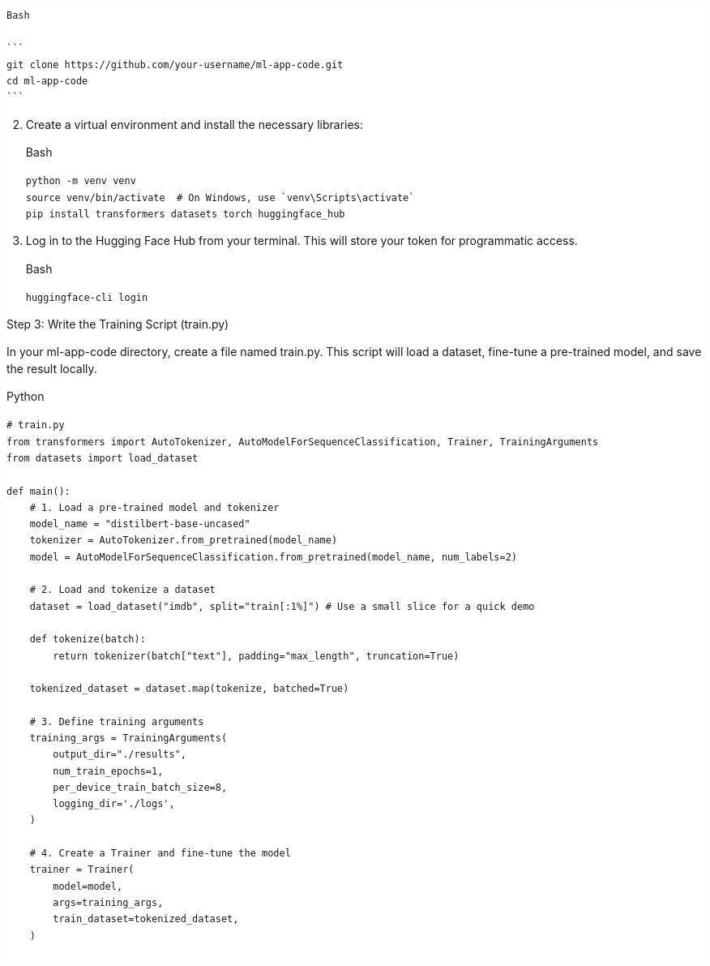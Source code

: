     Bash
    
    ```
    git clone https://github.com/your-username/ml-app-code.git
    cd ml-app-code
    ```
    
2. Create a virtual environment and install the necessary libraries:
    
    Bash
    
    ```
    python -m venv venv
    source venv/bin/activate  # On Windows, use `venv\Scripts\activate`
    pip install transformers datasets torch huggingface_hub
    ```
    
3. Log in to the Hugging Face Hub from your terminal. This will store your token for programmatic access.
    
    Bash
    
    ```
    huggingface-cli login
    ```
    

Step 3: Write the Training Script (train.py)

In your ml-app-code directory, create a file named train.py. This script will load a dataset, fine-tune a pre-trained model, and save the result locally.

Python

```
# train.py
from transformers import AutoTokenizer, AutoModelForSequenceClassification, Trainer, TrainingArguments
from datasets import load_dataset

def main():
    # 1. Load a pre-trained model and tokenizer
    model_name = "distilbert-base-uncased"
    tokenizer = AutoTokenizer.from_pretrained(model_name)
    model = AutoModelForSequenceClassification.from_pretrained(model_name, num_labels=2)

    # 2. Load and tokenize a dataset
    dataset = load_dataset("imdb", split="train[:1%]") # Use a small slice for a quick demo
    
    def tokenize(batch):
        return tokenizer(batch["text"], padding="max_length", truncation=True)
        
    tokenized_dataset = dataset.map(tokenize, batched=True)
    
    # 3. Define training arguments
    training_args = TrainingArguments(
        output_dir="./results",
        num_train_epochs=1,
        per_device_train_batch_size=8,
        logging_dir='./logs',
    )

    # 4. Create a Trainer and fine-tune the model
    trainer = Trainer(
        model=model,
        args=training_args,
        train_dataset=tokenized_dataset,
    )
    
```